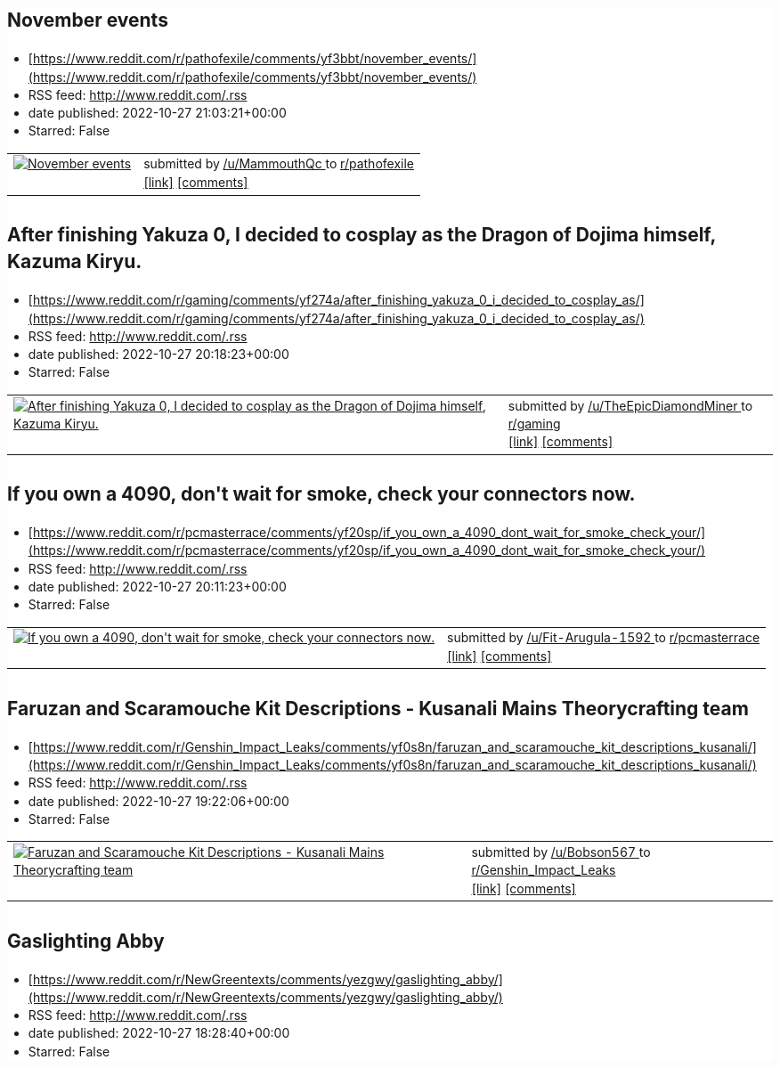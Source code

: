 ## November events
 - [https://www.reddit.com/r/pathofexile/comments/yf3bbt/november_events/](https://www.reddit.com/r/pathofexile/comments/yf3bbt/november_events/)
 - RSS feed: http://www.reddit.com/.rss
 - date published: 2022-10-27 21:03:21+00:00
 - Starred: False

<table> <tr><td> <a href="https://www.reddit.com/r/pathofexile/comments/yf3bbt/november_events/"> <img alt="November events" src="https://external-preview.redd.it/FOKqG3PK0m9coBHQFiIKcN8MVf7gU4T0aDTHNzKJQNA.jpg?width=640&amp;crop=smart&amp;auto=webp&amp;s=6e0fc79da9be19773e5ad363fccd68709a518a03" title="November events" /> </a> </td><td> &#32; submitted by &#32; <a href="https://www.reddit.com/user/MammouthQc"> /u/MammouthQc </a> &#32; to &#32; <a href="https://www.reddit.com/r/pathofexile/"> r/pathofexile </a> <br /> <span><a href="https://www.pathofexile.com/forum/view-thread/3320180">[link]</a></span> &#32; <span><a href="https://www.reddit.com/r/pathofexile/comments/yf3bbt/november_events/">[comments]</a></span> </td></tr></table>

## After finishing Yakuza 0, I decided to cosplay as the Dragon of Dojima himself, Kazuma Kiryu.
 - [https://www.reddit.com/r/gaming/comments/yf274a/after_finishing_yakuza_0_i_decided_to_cosplay_as/](https://www.reddit.com/r/gaming/comments/yf274a/after_finishing_yakuza_0_i_decided_to_cosplay_as/)
 - RSS feed: http://www.reddit.com/.rss
 - date published: 2022-10-27 20:18:23+00:00
 - Starred: False

<table> <tr><td> <a href="https://www.reddit.com/r/gaming/comments/yf274a/after_finishing_yakuza_0_i_decided_to_cosplay_as/"> <img alt="After finishing Yakuza 0, I decided to cosplay as the Dragon of Dojima himself, Kazuma Kiryu." src="https://preview.redd.it/t8ozgv0npew91.jpg?width=640&amp;crop=smart&amp;auto=webp&amp;s=288cf53fceb271f87336379ab0c2772845479429" title="After finishing Yakuza 0, I decided to cosplay as the Dragon of Dojima himself, Kazuma Kiryu." /> </a> </td><td> &#32; submitted by &#32; <a href="https://www.reddit.com/user/TheEpicDiamondMiner"> /u/TheEpicDiamondMiner </a> &#32; to &#32; <a href="https://www.reddit.com/r/gaming/"> r/gaming </a> <br /> <span><a href="https://i.redd.it/t8ozgv0npew91.jpg">[link]</a></span> &#32; <span><a href="https://www.reddit.com/r/gaming/comments/yf274a/after_finishing_yakuza_0_i_decided_to_cosplay_as/">[comments]</a></span> </td></tr></table>

## If you own a 4090, don't wait for smoke, check your connectors now.
 - [https://www.reddit.com/r/pcmasterrace/comments/yf20sp/if_you_own_a_4090_dont_wait_for_smoke_check_your/](https://www.reddit.com/r/pcmasterrace/comments/yf20sp/if_you_own_a_4090_dont_wait_for_smoke_check_your/)
 - RSS feed: http://www.reddit.com/.rss
 - date published: 2022-10-27 20:11:23+00:00
 - Starred: False

<table> <tr><td> <a href="https://www.reddit.com/r/pcmasterrace/comments/yf20sp/if_you_own_a_4090_dont_wait_for_smoke_check_your/"> <img alt="If you own a 4090, don't wait for smoke, check your connectors now." src="https://preview.redd.it/iofoxw93oew91.png?width=640&amp;crop=smart&amp;auto=webp&amp;s=bf502c73615e815a590c558a6c812481a1d9c114" title="If you own a 4090, don't wait for smoke, check your connectors now." /> </a> </td><td> &#32; submitted by &#32; <a href="https://www.reddit.com/user/Fit-Arugula-1592"> /u/Fit-Arugula-1592 </a> &#32; to &#32; <a href="https://www.reddit.com/r/pcmasterrace/"> r/pcmasterrace </a> <br /> <span><a href="https://i.redd.it/iofoxw93oew91.png">[link]</a></span> &#32; <span><a href="https://www.reddit.com/r/pcmasterrace/comments/yf20sp/if_you_own_a_4090_dont_wait_for_smoke_check_your/">[comments]</a></span> </td></tr></table>

## Faruzan and Scaramouche Kit Descriptions - Kusanali Mains Theorycrafting team
 - [https://www.reddit.com/r/Genshin_Impact_Leaks/comments/yf0s8n/faruzan_and_scaramouche_kit_descriptions_kusanali/](https://www.reddit.com/r/Genshin_Impact_Leaks/comments/yf0s8n/faruzan_and_scaramouche_kit_descriptions_kusanali/)
 - RSS feed: http://www.reddit.com/.rss
 - date published: 2022-10-27 19:22:06+00:00
 - Starred: False

<table> <tr><td> <a href="https://www.reddit.com/r/Genshin_Impact_Leaks/comments/yf0s8n/faruzan_and_scaramouche_kit_descriptions_kusanali/"> <img alt="Faruzan and Scaramouche Kit Descriptions - Kusanali Mains Theorycrafting team" src="https://b.thumbs.redditmedia.com/-YYh6VewGu9uyPC-A2NyzoiXOKrxh51gb84LWKrlWtY.jpg" title="Faruzan and Scaramouche Kit Descriptions - Kusanali Mains Theorycrafting team" /> </a> </td><td> &#32; submitted by &#32; <a href="https://www.reddit.com/user/Bobson567"> /u/Bobson567 </a> &#32; to &#32; <a href="https://www.reddit.com/r/Genshin_Impact_Leaks/"> r/Genshin_Impact_Leaks </a> <br /> <span><a href="https://www.reddit.com/gallery/yf0s8n">[link]</a></span> &#32; <span><a href="https://www.reddit.com/r/Genshin_Impact_Leaks/comments/yf0s8n/faruzan_and_scaramouche_kit_descriptions_kusanali/">[comments]</a></span> </td></tr></table>

## Gaslighting Abby
 - [https://www.reddit.com/r/NewGreentexts/comments/yezgwy/gaslighting_abby/](https://www.reddit.com/r/NewGreentexts/comments/yezgwy/gaslighting_abby/)
 - RSS feed: http://www.reddit.com/.rss
 - date published: 2022-10-27 18:28:40+00:00
 - Starred: False
